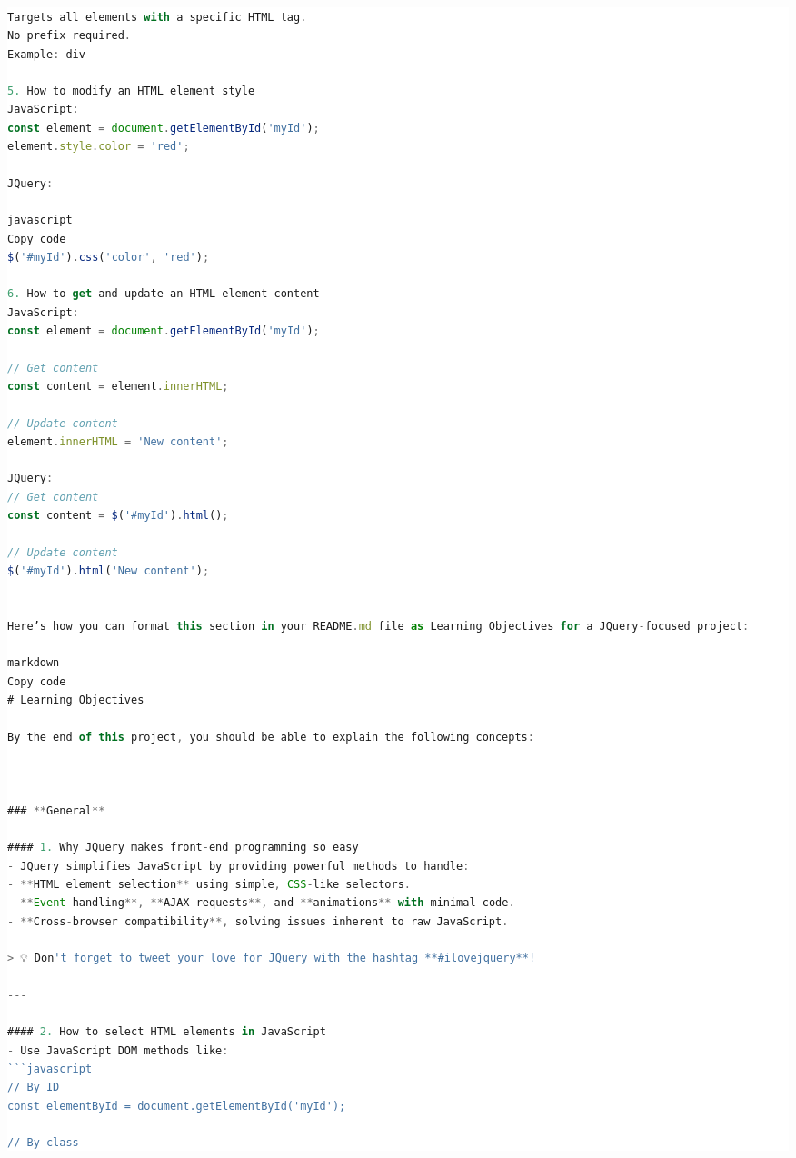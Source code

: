   ```javascript
Targets all elements with a specific HTML tag.
No prefix required.
Example: div

5. How to modify an HTML element style
JavaScript:
const element = document.getElementById('myId');
element.style.color = 'red';

JQuery:

javascript
Copy code
$('#myId').css('color', 'red');

6. How to get and update an HTML element content
JavaScript:
const element = document.getElementById('myId');

// Get content
const content = element.innerHTML;

// Update content
element.innerHTML = 'New content';

JQuery:
// Get content
const content = $('#myId').html();

// Update content
$('#myId').html('New content');


Here’s how you can format this section in your README.md file as Learning Objectives for a JQuery-focused project:

markdown
Copy code
# Learning Objectives

By the end of this project, you should be able to explain the following concepts:

---

### **General**

#### 1. Why JQuery makes front-end programming so easy
- JQuery simplifies JavaScript by providing powerful methods to handle:
  - **HTML element selection** using simple, CSS-like selectors.
  - **Event handling**, **AJAX requests**, and **animations** with minimal code.
  - **Cross-browser compatibility**, solving issues inherent to raw JavaScript.

> 💡 Don't forget to tweet your love for JQuery with the hashtag **#ilovejquery**!

---

#### 2. How to select HTML elements in JavaScript
- Use JavaScript DOM methods like:
  ```javascript
  // By ID
  const elementById = document.getElementById('myId');

  // By class
  ```